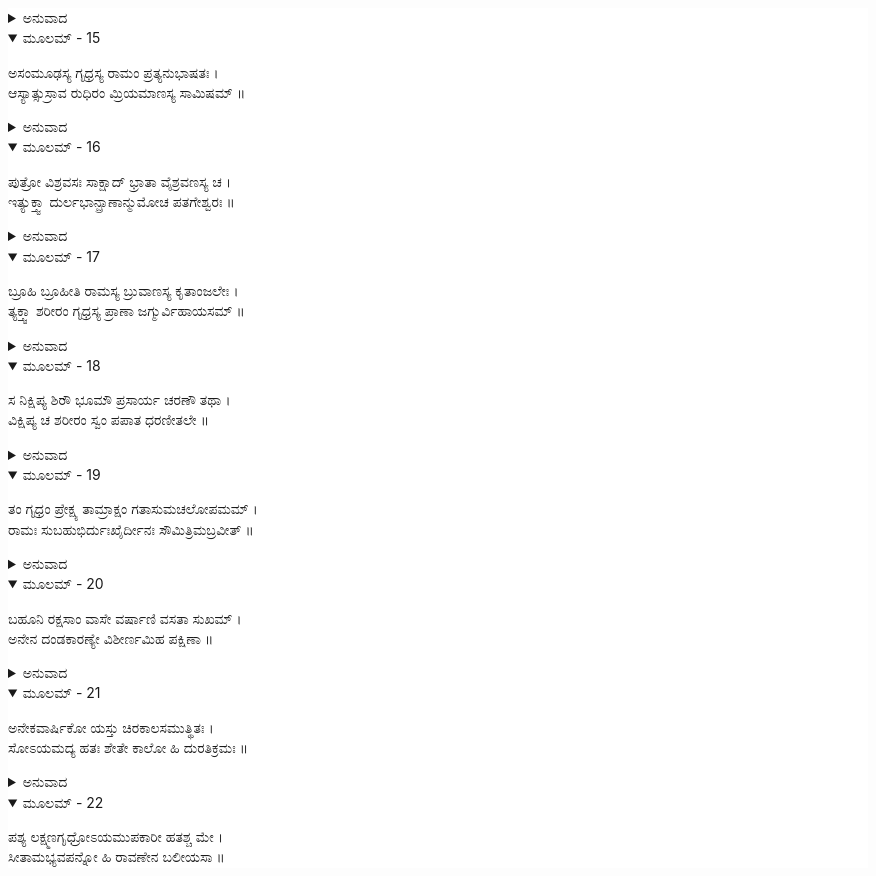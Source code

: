 <details><summary>ಅನುವಾದ</summary></details>

<details open><summary>ಮೂಲಮ್ - 15</summary>

ಅಸಂಮೂಢಸ್ಯ ಗೃಧ್ರಸ್ಯ ರಾಮಂ ಪ್ರತ್ಯನುಭಾಷತಃ ।  
ಆಸ್ಯಾತ್ಸುಸ್ರಾವ ರುಧಿರಂ ಮ್ರಿಯಮಾಣಸ್ಯ ಸಾಮಿಷಮ್ ॥
</details>

<details><summary>ಅನುವಾದ</summary></details>

<details open><summary>ಮೂಲಮ್ - 16</summary>

ಪುತ್ರೋ ವಿಶ್ರವಸಃ ಸಾಕ್ಷಾದ್ ಭ್ರಾತಾ  ವೈಶ್ರವಣಸ್ಯ ಚ ।  
ಇತ್ಯುಕ್ತ್ವಾ ದುರ್ಲಭಾನ್ಪ್ರಾಣಾನ್ಮುಮೋಚ ಪತಗೇಶ್ವರಃ ॥
</details>

<details><summary>ಅನುವಾದ</summary></details>

<details open><summary>ಮೂಲಮ್ - 17</summary>

ಬ್ರೂಹಿ ಬ್ರೂಹೀತಿ ರಾಮಸ್ಯ ಬ್ರುವಾಣಸ್ಯ ಕೃತಾಂಜಲೇಃ ।  
ತ್ಯಕ್ತ್ವಾ ಶರೀರಂ ಗೃಧ್ರಸ್ಯ ಪ್ರಾಣಾ ಜಗ್ಮುರ್ವಿಹಾಯಸಮ್ ॥
</details>

<details><summary>ಅನುವಾದ</summary></details>

<details open><summary>ಮೂಲಮ್ - 18</summary>

ಸ ನಿಕ್ಷಿಪ್ಯ ಶಿರೌ ಭೂಮೌ ಪ್ರಸಾರ್ಯ ಚರಣೌ ತಥಾ ।  
ವಿಕ್ಷಿಪ್ಯ ಚ ಶರೀರಂ ಸ್ವಂ ಪಪಾತ ಧರಣೀತಲೇ ॥
</details>

<details><summary>ಅನುವಾದ</summary></details>

<details open><summary>ಮೂಲಮ್ - 19</summary>

ತಂ ಗೃಧ್ರಂ ಪ್ರೇಕ್ಷ್ಯ ತಾಮ್ರಾಕ್ಷಂ ಗತಾಸುಮಚಲೋಪಮಮ್ ।  
ರಾಮಃ ಸುಬಹುಭಿರ್ದುಃಖೈರ್ದೀನಃ ಸೌಮಿತ್ರಿಮಬ್ರವೀತ್ ॥
</details>

<details><summary>ಅನುವಾದ</summary></details>

<details open><summary>ಮೂಲಮ್ - 20</summary>

ಬಹೂನಿ ರಕ್ಷಸಾಂ ವಾಸೇ ವರ್ಷಾಣಿ ವಸತಾ ಸುಖಮ್ ।  
ಅನೇನ ದಂಡಕಾರಣ್ಯೇ ವಿಶೀರ್ಣಮಿಹ ಪಕ್ಷಿಣಾ ॥
</details>

<details><summary>ಅನುವಾದ</summary></details>

<details open><summary>ಮೂಲಮ್ - 21</summary>

ಅನೇಕವಾರ್ಷಿಕೋ ಯಸ್ತು ಚಿರಕಾಲಸಮುತ್ಥಿತಃ ।  
ಸೋಽಯಮದ್ಯ ಹತಃ ಶೇತೇ ಕಾಲೋ ಹಿ ದುರತಿಕ್ರಮಃ ॥
</details>

<details><summary>ಅನುವಾದ</summary></details>

<details open><summary>ಮೂಲಮ್ - 22</summary>

ಪಶ್ಯ ಲಕ್ಷ್ಮಣಗೃಧ್ರೋಽಯಮುಪಕಾರೀ ಹತಶ್ಚ ಮೇ ।  
ಸೀತಾಮಭ್ಯವಪನ್ನೋ ಹಿ ರಾವಣೇನ ಬಲೀಯಸಾ ॥
</details>
